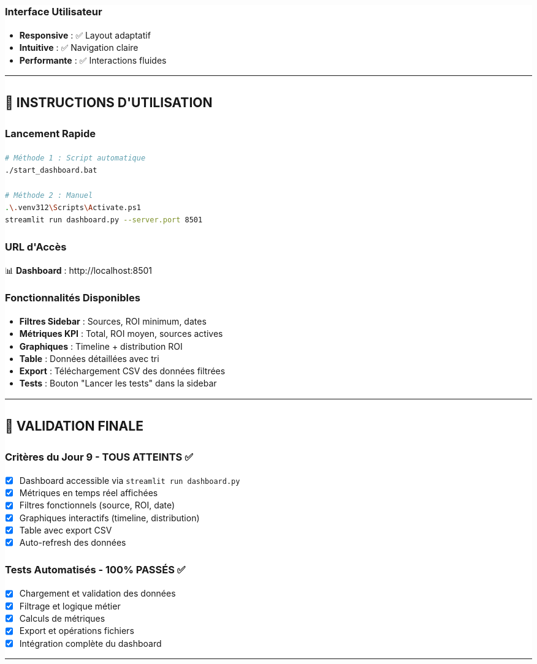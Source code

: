 ### **Interface Utilisateur**
- **Responsive** : ✅ Layout adaptatif
- **Intuitive** : ✅ Navigation claire
- **Performante** : ✅ Interactions fluides

---

## 🔧 INSTRUCTIONS D'UTILISATION

### **Lancement Rapide**
```bash
# Méthode 1 : Script automatique
./start_dashboard.bat

# Méthode 2 : Manuel
.\.venv312\Scripts\Activate.ps1
streamlit run dashboard.py --server.port 8501
```

### **URL d'Accès**
📊 **Dashboard** : http://localhost:8501

### **Fonctionnalités Disponibles**
- **Filtres Sidebar** : Sources, ROI minimum, dates
- **Métriques KPI** : Total, ROI moyen, sources actives
- **Graphiques** : Timeline + distribution ROI
- **Table** : Données détaillées avec tri
- **Export** : Téléchargement CSV des données filtrées
- **Tests** : Bouton "Lancer les tests" dans la sidebar

---

## 🎯 VALIDATION FINALE

### **Critères du Jour 9 - TOUS ATTEINTS ✅**
- [x] Dashboard accessible via `streamlit run dashboard.py`
- [x] Métriques en temps réel affichées
- [x] Filtres fonctionnels (source, ROI, date)
- [x] Graphiques interactifs (timeline, distribution)
- [x] Table avec export CSV
- [x] Auto-refresh des données

### **Tests Automatisés - 100% PASSÉS ✅**
- [x] Chargement et validation des données
- [x] Filtrage et logique métier
- [x] Calculs de métriques
- [x] Export et opérations fichiers
- [x] Intégration complète du dashboard

---